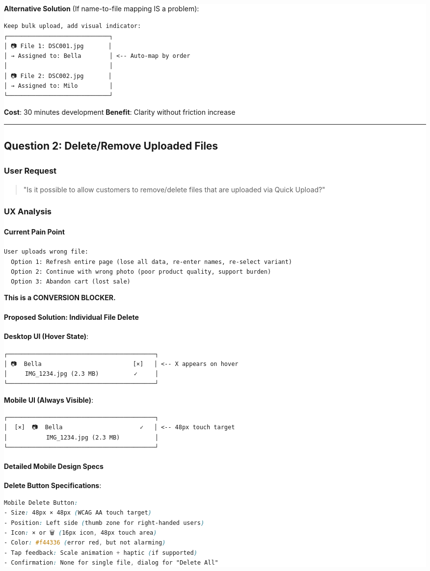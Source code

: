 **Alternative Solution** (If name-to-file mapping IS a problem):
```
Keep bulk upload, add visual indicator:
┌─────────────────────────────┐
│ 📷 File 1: DSC001.jpg       │
│ → Assigned to: Bella        │ <-- Auto-map by order
│                             │
│ 📷 File 2: DSC002.jpg       │
│ → Assigned to: Milo         │
└─────────────────────────────┘
```
**Cost**: 30 minutes development
**Benefit**: Clarity without friction increase

---

## Question 2: Delete/Remove Uploaded Files

### User Request
> "Is it possible to allow customers to remove/delete files that are uploaded via Quick Upload?"

### UX Analysis

#### Current Pain Point
```
User uploads wrong file:
  Option 1: Refresh entire page (lose all data, re-enter names, re-select variant)
  Option 2: Continue with wrong photo (poor product quality, support burden)
  Option 3: Abandon cart (lost sale)
```

**This is a CONVERSION BLOCKER.**

#### Proposed Solution: Individual File Delete

**Desktop UI (Hover State)**:
```
┌──────────────────────────────────────────┐
│ 📷  Bella                          [×]   │ <-- X appears on hover
│     IMG_1234.jpg (2.3 MB)          ✓     │
└──────────────────────────────────────────┘
```

**Mobile UI (Always Visible)**:
```
┌──────────────────────────────────────────┐
│  [×]  📷  Bella                      ✓   │ <-- 48px touch target
│           IMG_1234.jpg (2.3 MB)          │
└──────────────────────────────────────────┘
```

#### Detailed Mobile Design Specs

**Delete Button Specifications**:
```css
Mobile Delete Button:
- Size: 48px × 48px (WCAG AA touch target)
- Position: Left side (thumb zone for right-handed users)
- Icon: × or 🗑️ (16px icon, 48px touch area)
- Color: #f44336 (error red, but not alarming)
- Tap feedback: Scale animation + haptic (if supported)
- Confirmation: None for single file, dialog for "Delete All"
```
